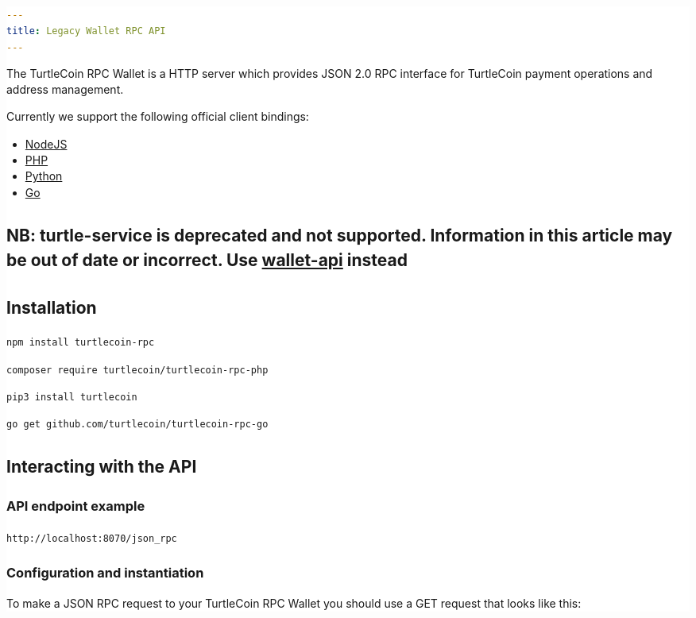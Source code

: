```yaml
---
title: Legacy Wallet RPC API
---
```


The TurtleCoin RPC Wallet is a HTTP server which provides JSON 2.0 RPC interface for TurtleCoin payment operations and address management.

Currently we support the following official client bindings:

* [NodeJS](https://www.npmjs.com/package/turtlecoin-rpc)
* [PHP](https://github.com/turtlecoin/turtlecoin-rpc-php)
* [Python](https://github.com/turtlecoin/turtlecoin-rpc-python)
* [Go](https://github.com/turtlecoin/turtlecoin-rpc-go)

## NB: turtle-service is deprecated and not supported. Information in this article may be out of date or incorrect. Use [wallet-api](https://turtlecoin.github.io/wallet-api-docs) instead

## Installation




```
npm install turtlecoin-rpc
```


```
composer require turtlecoin/turtlecoin-rpc-php
```


```
pip3 install turtlecoin
```


```
go get github.com/turtlecoin/turtlecoin-rpc-go
```



## Interacting with the API

### API endpoint example

```
http://localhost:8070/json_rpc
```

### Configuration and instantiation

To make a JSON RPC request to your TurtleCoin RPC Wallet you should use a GET request that looks like this:
